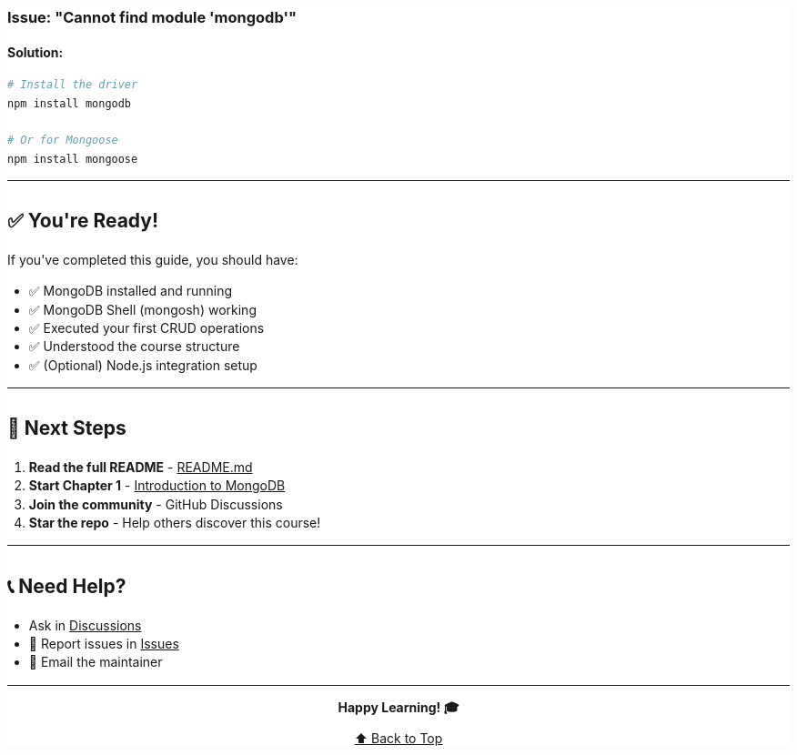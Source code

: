 ### Issue: "Cannot find module 'mongodb'"
**Solution:**
```bash
# Install the driver
npm install mongodb

# Or for Mongoose
npm install mongoose
```

---

## ✅ You're Ready!

If you've completed this guide, you should have:

- ✅ MongoDB installed and running
- ✅ MongoDB Shell (mongosh) working
- ✅ Executed your first CRUD operations
- ✅ Understood the course structure
- ✅ (Optional) Node.js integration setup

---

## 🚀 Next Steps

1. **Read the full README** - [README.md](README.md)
2. **Start Chapter 1** - [Introduction to MongoDB](chapters/ch01-introduction-to-mongodb/README.md)
3. **Join the community** - GitHub Discussions
4. **Star the repo** - Help others discover this course!

---

## 📞 Need Help?

-  Ask in [Discussions](https://github.com/TusharParlikar/MongoDB/discussions)
- 🐛 Report issues in [Issues](https://github.com/TusharParlikar/MongoDB/issues)
- 📧 Email the maintainer

---

<div align="center">

**Happy Learning! 🎓**

[⬆ Back to Top](#-quick-start-guide)

</div>

